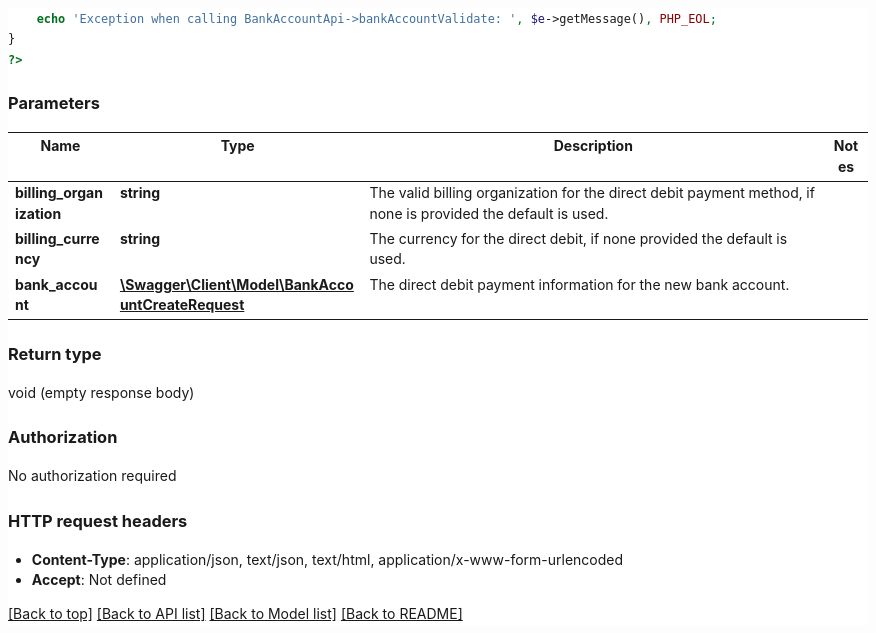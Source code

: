 ```php
    echo 'Exception when calling BankAccountApi->bankAccountValidate: ', $e->getMessage(), PHP_EOL;
}
?>
```

### Parameters

Name | Type | Description  | Notes
------------- | ------------- | ------------- | -------------
 **billing_organization** | **string**| The valid billing organization for the direct debit payment method, if none is provided the default is used. |
 **billing_currency** | **string**| The currency for the direct debit, if none provided the default is used. |
 **bank_account** | [**\Swagger\Client\Model\BankAccountCreateRequest**](../Model/BankAccountCreateRequest.md)| The direct debit payment information for the new bank account. |

### Return type

void (empty response body)

### Authorization

No authorization required

### HTTP request headers

 - **Content-Type**: application/json, text/json, text/html, application/x-www-form-urlencoded
 - **Accept**: Not defined

[[Back to top]](#) [[Back to API list]](../../README.md#documentation-for-api-endpoints) [[Back to Model list]](../../README.md#documentation-for-models) [[Back to README]](../../README.md)


